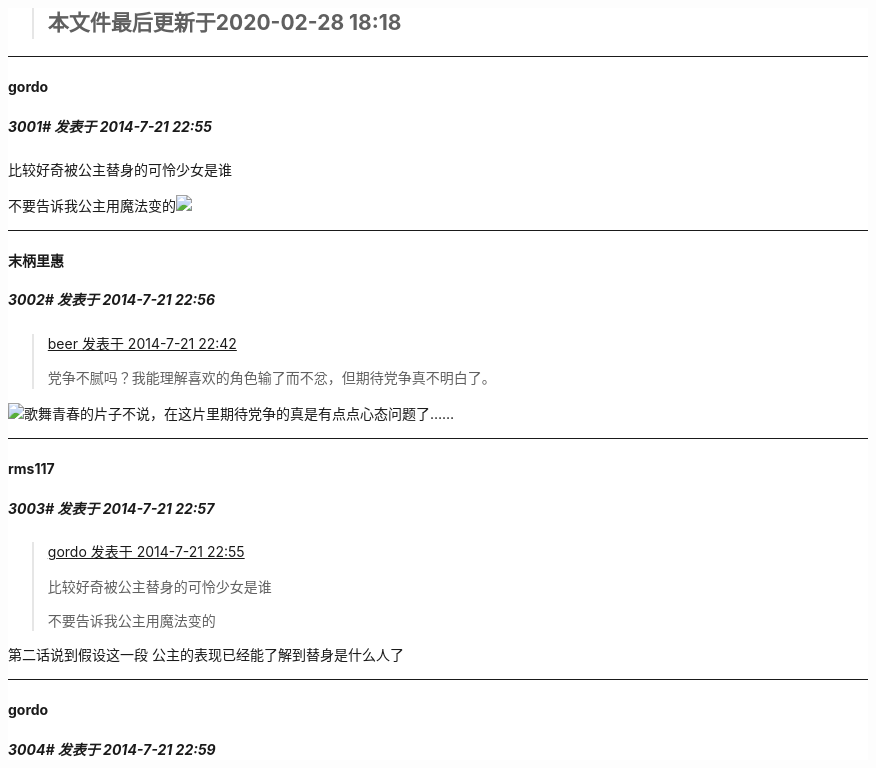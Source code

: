 > ## **本文件最后更新于2020-02-28 18:18** 



-----

####  gordo  
##### 3001#       发表于 2014-7-21 22:55




比较好奇被公主替身的可怜少女是谁

不要告诉我公主用魔法变的<img src="https://static.saraba1st.com/image/smiley/face/100.gif" referrerpolicy="no-referrer">







-----

####  末柄里惠  
##### 3002#       发表于 2014-7-21 22:56



<blockquote><a href="httphttps://bbs.saraba1st.com/2b/forum.php?mod=redirect&amp;goto=findpost&amp;pid=26159489&amp;ptid=999173" target="_blank">beer 发表于 2014-7-21 22:42</a>

党争不腻吗？我能理解喜欢的角色输了而不忿，但期待党争真不明白了。</blockquote>
<img src="https://static.saraba1st.com/image/smiley/face/179.gif" referrerpolicy="no-referrer">歌舞青春的片子不说，在这片里期待党争的真是有点点心态问题了……







-----

####  rms117  
##### 3003#       发表于 2014-7-21 22:57



<blockquote><a href="httphttps://bbs.saraba1st.com/2b/forum.php?mod=redirect&amp;goto=findpost&amp;pid=26159612&amp;ptid=999173" target="_blank">gordo 发表于 2014-7-21 22:55</a>

比较好奇被公主替身的可怜少女是谁

不要告诉我公主用魔法变的</blockquote>
第二话说到假设这一段 公主的表现已经能了解到替身是什么人了







-----

####  gordo  
##### 3004#       发表于 2014-7-21 22:59
